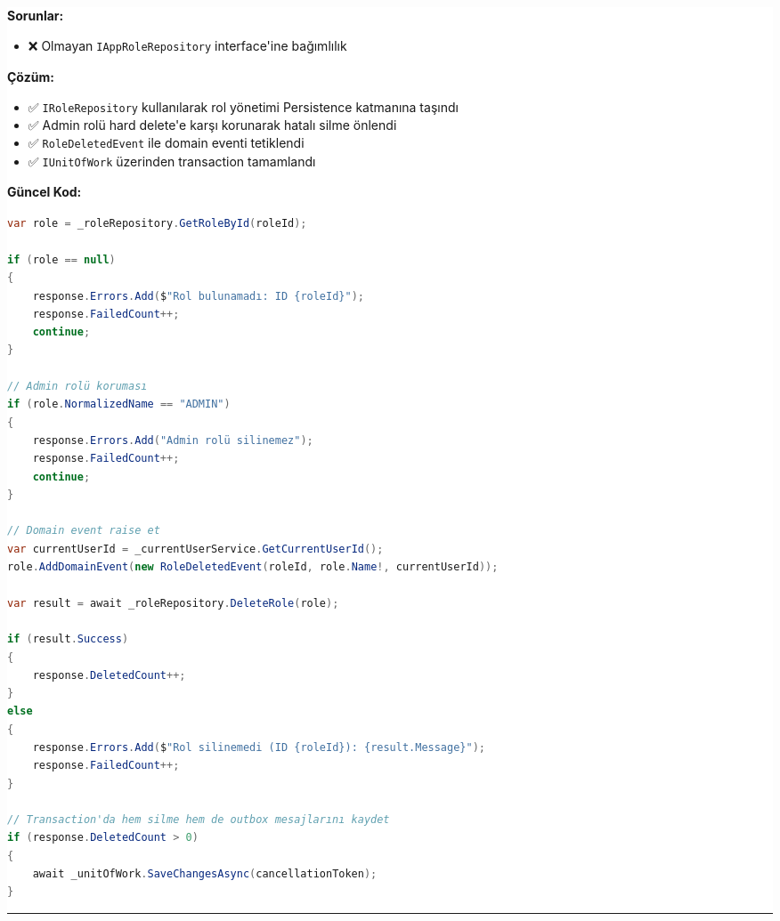 **Sorunlar:**
- ❌ Olmayan `IAppRoleRepository` interface'ine bağımlılık

**Çözüm:**
- ✅ `IRoleRepository` kullanılarak rol yönetimi Persistence katmanına taşındı
- ✅ Admin rolü hard delete'e karşı korunarak hatalı silme önlendi
- ✅ `RoleDeletedEvent` ile domain eventi tetiklendi
- ✅ `IUnitOfWork` üzerinden transaction tamamlandı

**Güncel Kod:**
```csharp
var role = _roleRepository.GetRoleById(roleId);

if (role == null)
{
    response.Errors.Add($"Rol bulunamadı: ID {roleId}");
    response.FailedCount++;
    continue;
}

// Admin rolü koruması
if (role.NormalizedName == "ADMIN")
{
    response.Errors.Add("Admin rolü silinemez");
    response.FailedCount++;
    continue;
}

// Domain event raise et
var currentUserId = _currentUserService.GetCurrentUserId();
role.AddDomainEvent(new RoleDeletedEvent(roleId, role.Name!, currentUserId));

var result = await _roleRepository.DeleteRole(role);

if (result.Success)
{
    response.DeletedCount++;
}
else
{
    response.Errors.Add($"Rol silinemedi (ID {roleId}): {result.Message}");
    response.FailedCount++;
}

// Transaction'da hem silme hem de outbox mesajlarını kaydet
if (response.DeletedCount > 0)
{
    await _unitOfWork.SaveChangesAsync(cancellationToken);
}
```

---
